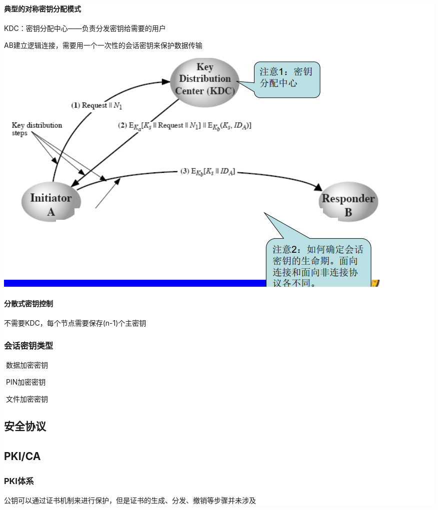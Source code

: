 #### 典型的对称密钥分配模式

KDC：密钥分配中心——负责分发密钥给需要的用户

AB建立逻辑连接，需要用一个一次性的会话密钥来保护数据传输

![image-20210615221154442](%E5%AF%86%E7%A0%81%E5%AD%A6.assets/image-20210615221154442.png)

#### 分散式密钥控制

不需要KDC，每个节点需要保存(n-1)个主密钥

### 会话密钥类型

​	数据加密密钥

​	PIN加密密钥

​	文件加密密钥



## 安全协议



## PKI/CA

### PKI体系

公钥可以通过证书机制来进行保护，但是证书的生成、分发、撤销等步骤并未涉及
